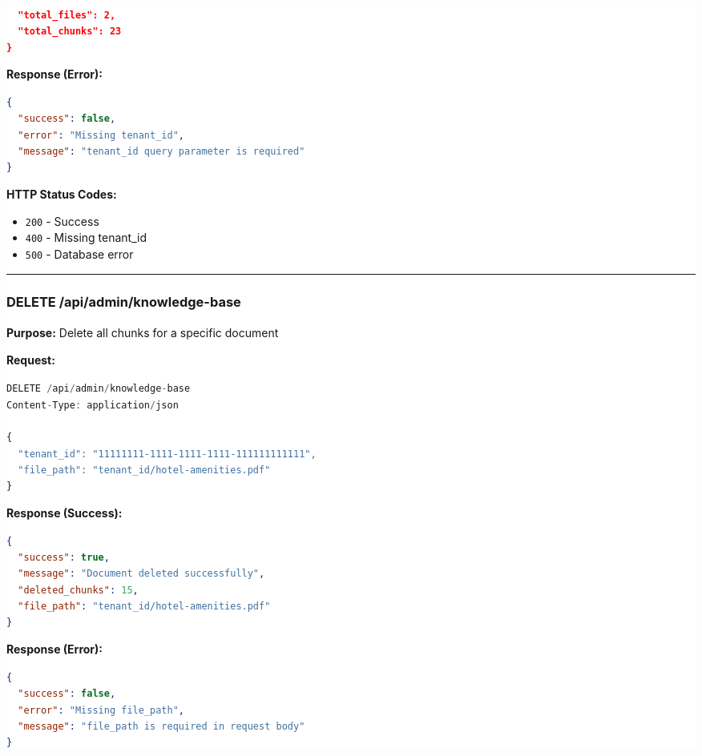```json
  "total_files": 2,
  "total_chunks": 23
}
```

**Response (Error):**
```json
{
  "success": false,
  "error": "Missing tenant_id",
  "message": "tenant_id query parameter is required"
}
```

**HTTP Status Codes:**
- `200` - Success
- `400` - Missing tenant_id
- `500` - Database error

---

### DELETE /api/admin/knowledge-base

**Purpose:** Delete all chunks for a specific document

**Request:**
```typescript
DELETE /api/admin/knowledge-base
Content-Type: application/json

{
  "tenant_id": "11111111-1111-1111-1111-111111111111",
  "file_path": "tenant_id/hotel-amenities.pdf"
}
```

**Response (Success):**
```json
{
  "success": true,
  "message": "Document deleted successfully",
  "deleted_chunks": 15,
  "file_path": "tenant_id/hotel-amenities.pdf"
}
```

**Response (Error):**
```json
{
  "success": false,
  "error": "Missing file_path",
  "message": "file_path is required in request body"
}
```
